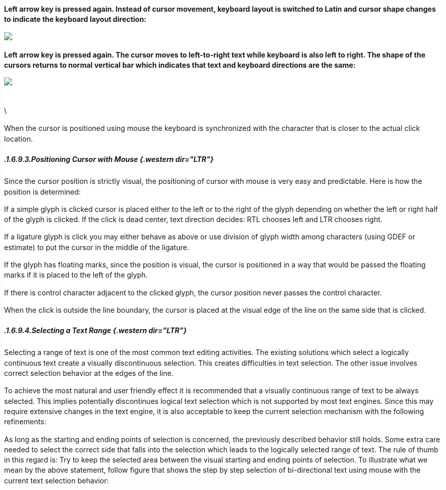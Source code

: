 **Left arrow key is pressed again. Instead of cursor movement, keyboard layout is switched to Latin and cursor shape changes to indicate the keyboard layout direction:**

![](PersianHIG-EN-Main43_html_m155cb217.png)

**Left arrow key is pressed again. The cursor moves to left-to-right text while keyboard is also left to right. The shape of the cursors returns to normal vertical bar which indicates that text and keyboard directions are the same:**

![](PersianHIG-EN-Main43_html_m61478f9a.png)

\
\

When the cursor is positioned using mouse the keyboard is synchronized with the character that is closer to the actual click location.

##### .1.6.9.3.Positioning Cursor with Mouse {.western dir="LTR"}

Since the cursor position is strictly visual, the positioning of cursor with mouse is very easy and predictable. Here is how the position is determined:

If a simple glyph is clicked cursor is placed either to the left or to the right of the glyph depending on whether the left or right half of the glyph is clicked. If the click is dead center, text direction decides: RTL chooses left and LTR chooses right.

If a ligature glyph is click you may either behave as above or use division of glyph width among characters (using GDEF or estimate) to put the cursor in the middle of the ligature.

If the glyph has floating marks, since the position is visual, the cursor is positioned in a way that would be passed the floating marks if it is placed to the left of the glyph.

If there is control character adjacent to the clicked glyph, the cursor position never passes the control character.

When the click is outside the line boundary, the cursor is placed at the visual edge of the line on the same side that is clicked.

##### .1.6.9.4.Selecting a Text Range {.western dir="LTR"}

Selecting a range of text is one of the most common text editing activities. The existing solutions which select a logically continuous text create a visually discontinuous selection. This creates difficulties in text selection. The other issue involves correct selection behavior at the edges of the line.

To achieve the most natural and user friendly effect it is recommended that a visually continuous range of text to be always selected. This implies potentially discontinues logical text selection which is not supported by most text engines. Since this may require extensive changes in the text engine, it is also acceptable to keep the current selection mechanism with the following refinements:

As long as the starting and ending points of selection is concerned, the previously described behavior still holds. Some extra care needed to select the correct side that falls into the selection which leads to the logically selected range of text. The rule of thumb in this regard is: Try to keep the selected area between the visual starting and ending points of selection. To illustrate what we mean by the above statement, follow figure that shows the step by step selection of bi-directional text using mouse with the current text selection behavior:
